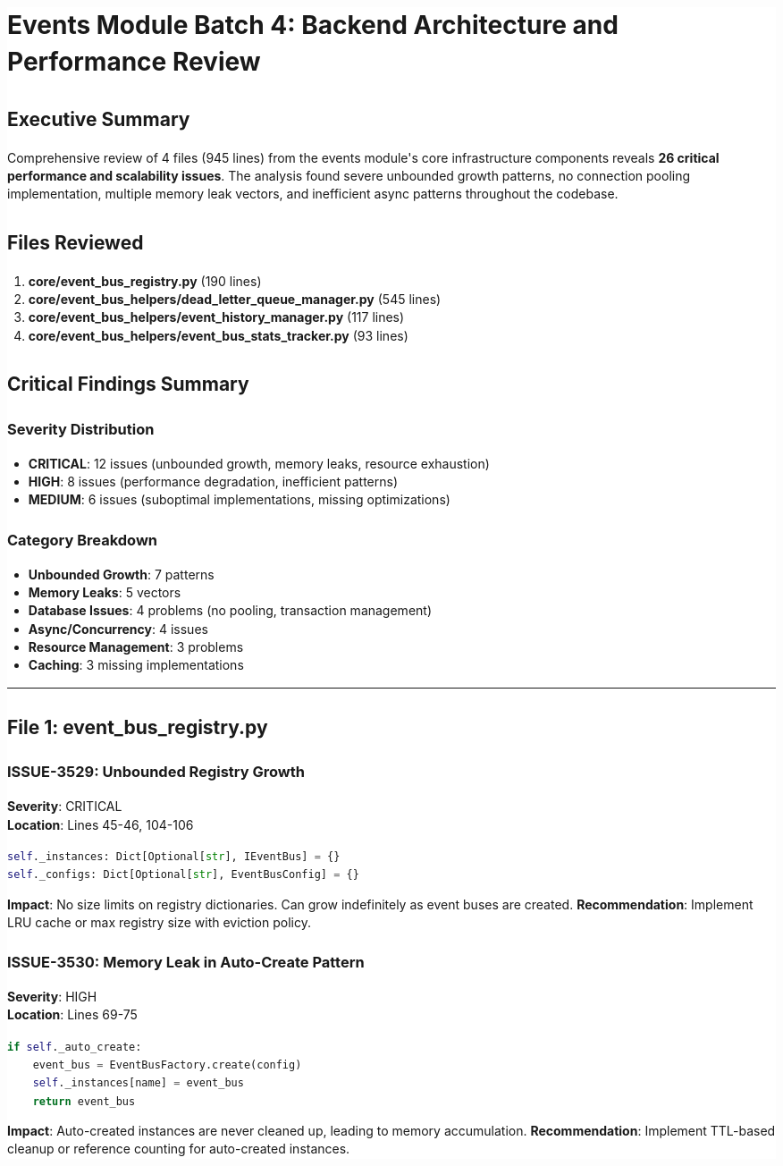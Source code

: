 # Events Module Batch 4: Backend Architecture and Performance Review

## Executive Summary
Comprehensive review of 4 files (945 lines) from the events module's core infrastructure components reveals **26 critical performance and scalability issues**. The analysis found severe unbounded growth patterns, no connection pooling implementation, multiple memory leak vectors, and inefficient async patterns throughout the codebase.

## Files Reviewed
1. **core/event_bus_registry.py** (190 lines)
2. **core/event_bus_helpers/dead_letter_queue_manager.py** (545 lines)  
3. **core/event_bus_helpers/event_history_manager.py** (117 lines)
4. **core/event_bus_helpers/event_bus_stats_tracker.py** (93 lines)

## Critical Findings Summary

### Severity Distribution
- **CRITICAL**: 12 issues (unbounded growth, memory leaks, resource exhaustion)
- **HIGH**: 8 issues (performance degradation, inefficient patterns)
- **MEDIUM**: 6 issues (suboptimal implementations, missing optimizations)

### Category Breakdown
- **Unbounded Growth**: 7 patterns
- **Memory Leaks**: 5 vectors
- **Database Issues**: 4 problems (no pooling, transaction management)
- **Async/Concurrency**: 4 issues
- **Resource Management**: 3 problems
- **Caching**: 3 missing implementations

---

## File 1: event_bus_registry.py

### ISSUE-3529: Unbounded Registry Growth
**Severity**: CRITICAL  
**Location**: Lines 45-46, 104-106
```python
self._instances: Dict[Optional[str], IEventBus] = {}
self._configs: Dict[Optional[str], EventBusConfig] = {}
```
**Impact**: No size limits on registry dictionaries. Can grow indefinitely as event buses are created.
**Recommendation**: Implement LRU cache or max registry size with eviction policy.

### ISSUE-3530: Memory Leak in Auto-Create Pattern
**Severity**: HIGH  
**Location**: Lines 69-75
```python
if self._auto_create:
    event_bus = EventBusFactory.create(config)
    self._instances[name] = event_bus
    return event_bus
```
**Impact**: Auto-created instances are never cleaned up, leading to memory accumulation.
**Recommendation**: Implement TTL-based cleanup or reference counting for auto-created instances.

